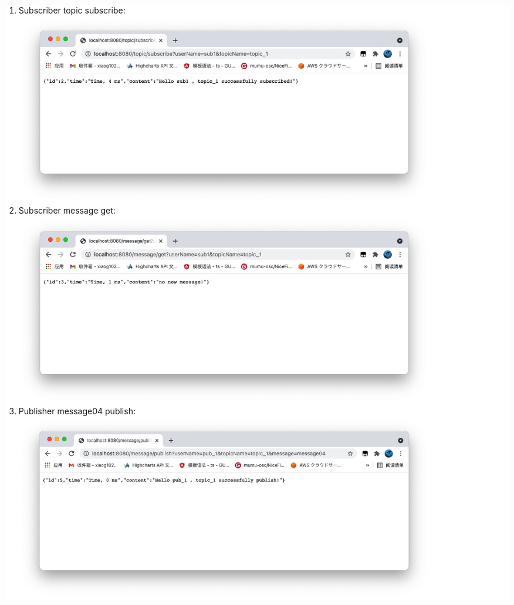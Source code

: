 1. Subscriber topic subscribe: <img src="./image/test5.jpeg" width="700px">
1. Subscriber message get: <img src="./image/test6.jpeg" width="700px">
1. Publisher message04 publish: <img src="./image/test7.jpeg" width="700px">